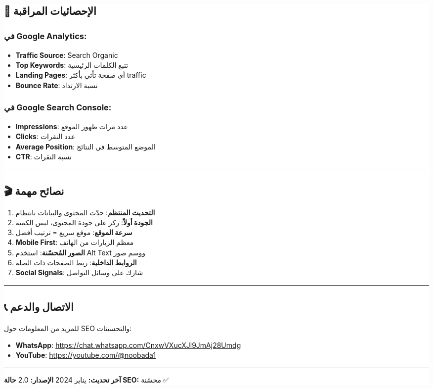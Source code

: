 
## 📱 الإحصائيات المراقبة

### في Google Analytics:
- **Traffic Source**: Search Organic
- **Top Keywords**: تتبع الكلمات الرئيسية
- **Landing Pages**: أي صفحة تأتي بأكثر traffic
- **Bounce Rate**: نسبة الارتداد

### في Google Search Console:
- **Impressions**: عدد مرات ظهور الموقع
- **Clicks**: عدد النقرات
- **Average Position**: الموضع المتوسط في النتائج
- **CTR**: نسبة النقرات

---

## 🎬 نصائح مهمة

1. **التحديث المنتظم**: حدّث المحتوى والبيانات بانتظام
2. **الجودة أولاً**: ركز على جودة المحتوى، ليس الكمية
3. **سرعة الموقع**: موقع سريع = ترتيب أفضل
4. **Mobile First**: معظم الزيارات من الهاتف
5. **الصور المُحسّنة**: استخدم Alt Text ووسم صور
6. **الروابط الداخلية**: ربط الصفحات ذات الصلة
7. **Social Signals**: شارك على وسائل التواصل

---

## 📞 الاتصال والدعم

للمزيد من المعلومات حول SEO والتحسينات:
- **WhatsApp**: https://chat.whatsapp.com/CnxwVXucXJl9JmAj28Umdg
- **YouTube**: https://youtube.com/@noobada1

---

**آخر تحديث:** يناير 2024
**الإصدار:** 2.0
**حالة SEO:** محسّنة ✅
